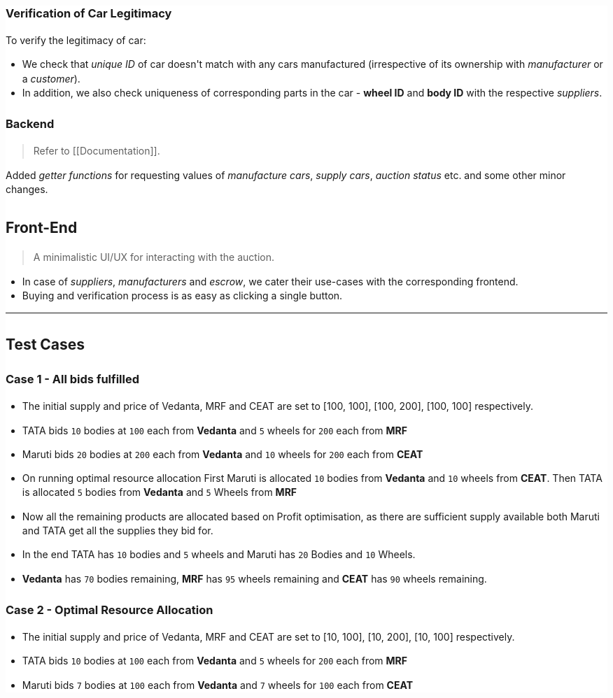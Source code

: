 ### Verification of  Car Legitimacy
To verify the legitimacy of car:
- We check that *unique ID* of car doesn't match with any cars manufactured (irrespective of its ownership with *manufacturer* or a *customer*).
- In addition, we also check uniqueness of corresponding parts in the car - **wheel ID** and **body ID** with the respective *suppliers*. 

### Backend
> Refer to [[Documentation]].

Added *getter functions* for requesting values of *manufacture cars*, *supply cars*, *auction status* etc. and some other minor changes.

## Front-End
> A minimalistic UI/UX for interacting with the auction.
- In case of *suppliers*, *manufacturers* and *escrow*, we cater their use-cases with the corresponding frontend.
- Buying and verification process is as easy as clicking a single button.

---

## Test Cases
  
### Case 1 -  All bids fulfilled

- The initial supply and price of Vedanta, MRF and CEAT are set to [100, 100], [100, 200], [100, 100] respectively.

- TATA bids `10` bodies at `100` each from **Vedanta** and `5` wheels for `200` each from **MRF**

- Maruti bids `20` bodies at `200` each from **Vedanta** and `10` wheels for `200` each from **CEAT**

- On running optimal resource allocation First Maruti is allocated `10` bodies from **Vedanta** and `10` wheels from **CEAT**. Then TATA is allocated `5` bodies from **Vedanta** and `5` Wheels from **MRF**

- Now all the remaining products are allocated based on Profit optimisation, as there are sufficient supply available both Maruti and TATA get all the supplies they bid for.

- In the end TATA has `10` bodies and `5` wheels and Maruti has `20` Bodies and `10` Wheels.

- **Vedanta** has `70` bodies remaining, **MRF** has `95` wheels remaining and **CEAT** has `90` wheels remaining.

### Case 2 - Optimal Resource Allocation

-  The initial supply and price of Vedanta, MRF and CEAT are set to [10, 100], [10, 200], [10, 100] respectively.

- TATA bids `10` bodies at `100` each from **Vedanta** and `5` wheels for `200` each from **MRF**

- Maruti bids `7` bodies at `100` each from **Vedanta** and `7` wheels for `100` each from **CEAT**
